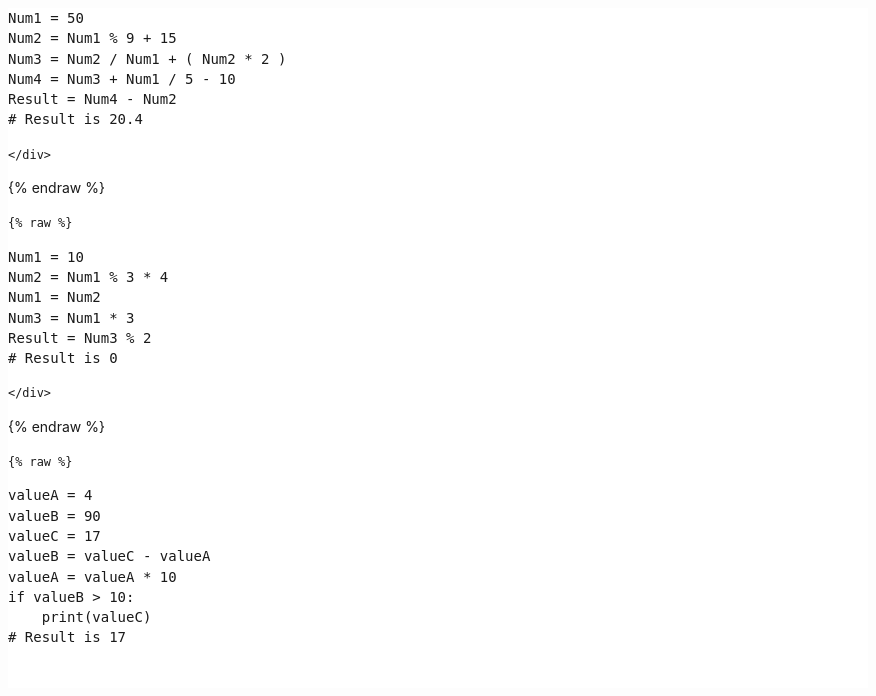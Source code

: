 <div class=" highlight hl-ipython3"><pre><span></span><span class="n">Num1</span> <span class="o">=</span> <span class="mi">50</span>
<span class="n">Num2</span> <span class="o">=</span> <span class="n">Num1</span> <span class="o">%</span> <span class="mi">9</span> <span class="o">+</span> <span class="mi">15</span>
<span class="n">Num3</span> <span class="o">=</span> <span class="n">Num2</span> <span class="o">/</span> <span class="n">Num1</span> <span class="o">+</span> <span class="p">(</span> <span class="n">Num2</span> <span class="o">*</span> <span class="mi">2</span> <span class="p">)</span>
<span class="n">Num4</span> <span class="o">=</span> <span class="n">Num3</span> <span class="o">+</span> <span class="n">Num1</span> <span class="o">/</span> <span class="mi">5</span> <span class="o">-</span> <span class="mi">10</span>
<span class="n">Result</span> <span class="o">=</span> <span class="n">Num4</span> <span class="o">-</span> <span class="n">Num2</span>
<span class="c1"># Result is 20.4</span>
</pre></div>

    </div>
</div>
</div>

</div>
    {% endraw %}

    {% raw %}
    
<div class="cell border-box-sizing code_cell rendered">
<div class="input">

<div class="inner_cell">
    <div class="input_area">
<div class=" highlight hl-ipython3"><pre><span></span><span class="n">Num1</span> <span class="o">=</span> <span class="mi">10</span>
<span class="n">Num2</span> <span class="o">=</span> <span class="n">Num1</span> <span class="o">%</span> <span class="mi">3</span> <span class="o">*</span> <span class="mi">4</span>
<span class="n">Num1</span> <span class="o">=</span> <span class="n">Num2</span>
<span class="n">Num3</span> <span class="o">=</span> <span class="n">Num1</span> <span class="o">*</span> <span class="mi">3</span>
<span class="n">Result</span> <span class="o">=</span> <span class="n">Num3</span> <span class="o">%</span> <span class="mi">2</span>
<span class="c1"># Result is 0</span>
</pre></div>

    </div>
</div>
</div>

</div>
    {% endraw %}

    {% raw %}
    
<div class="cell border-box-sizing code_cell rendered">
<div class="input">

<div class="inner_cell">
    <div class="input_area">
<div class=" highlight hl-ipython3"><pre><span></span><span class="n">valueA</span> <span class="o">=</span> <span class="mi">4</span>
<span class="n">valueB</span> <span class="o">=</span> <span class="mi">90</span>
<span class="n">valueC</span> <span class="o">=</span> <span class="mi">17</span>
<span class="n">valueB</span> <span class="o">=</span> <span class="n">valueC</span> <span class="o">-</span> <span class="n">valueA</span>
<span class="n">valueA</span> <span class="o">=</span> <span class="n">valueA</span> <span class="o">*</span> <span class="mi">10</span>
<span class="k">if</span> <span class="n">valueB</span> <span class="o">&gt;</span> <span class="mi">10</span><span class="p">:</span>
    <span class="nb">print</span><span class="p">(</span><span class="n">valueC</span><span class="p">)</span>
<span class="c1"># Result is 17 </span>